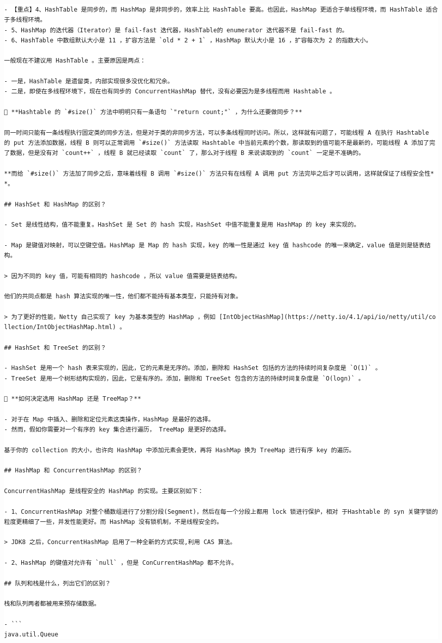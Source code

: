   ```
- 【重点】4、HashTable 是同步的，而 HashMap 是非同步的，效率上比 HashTable 要高。也因此，HashMap 更适合于单线程环境，而 HashTable 适合于多线程环境。
- 5、HashMap 的迭代器（Iterator）是 fail-fast 迭代器，HashTable的 enumerator 迭代器不是 fail-fast 的。
- 6、HashTable 中数组默认大小是 11 ，扩容方法是 `old * 2 + 1` ，HashMap 默认大小是 16 ，扩容每次为 2 的指数大小。

一般现在不建议用 HashTable 。主要原因是两点：

- 一是，HashTable 是遗留类，内部实现很多没优化和冗余。
- 二是，即使在多线程环境下，现在也有同步的 ConcurrentHashMap 替代，没有必要因为是多线程而用 Hashtable 。

🦅 **Hashtable 的 `#size()` 方法中明明只有一条语句 `"return count;"` ，为什么还要做同步？**

同一时间只能有一条线程执行固定类的同步方法，但是对于类的非同步方法，可以多条线程同时访问。所以，这样就有问题了，可能线程 A 在执行 Hashtable 的 put 方法添加数据，线程 B 则可以正常调用 `#size()` 方法读取 Hashtable 中当前元素的个数，那读取到的值可能不是最新的，可能线程 A 添加了完了数据，但是没有对 `count++` ，线程 B 就已经读取 `count` 了，那么对于线程 B 来说读取到的 `count` 一定是不准确的。

**而给 `#size()` 方法加了同步之后，意味着线程 B 调用 `#size()` 方法只有在线程 A 调用 put 方法完毕之后才可以调用，这样就保证了线程安全性**。

## HashSet 和 HashMap 的区别？

- Set 是线性结构，值不能重复。HashSet 是 Set 的 hash 实现，HashSet 中值不能重复是用 HashMap 的 key 来实现的。

- Map 是键值对映射，可以空键空值。HashMap 是 Map 的 hash 实现，key 的唯一性是通过 key 值 hashcode 的唯一来确定，value 值是则是链表结构。

  > 因为不同的 key 值，可能有相同的 hashcode ，所以 value 值需要是链表结构。

他们的共同点都是 hash 算法实现的唯一性，他们都不能持有基本类型，只能持有对象。

> 为了更好的性能，Netty 自己实现了 key 为基本类型的 HashMap ，例如 [IntObjectHashMap](https://netty.io/4.1/api/io/netty/util/collection/IntObjectHashMap.html) 。

## HashSet 和 TreeSet 的区别？

- HashSet 是用一个 hash 表来实现的，因此，它的元素是无序的。添加，删除和 HashSet 包括的方法的持续时间复杂度是 `O(1)` 。
- TreeSet 是用一个树形结构实现的，因此，它是有序的。添加，删除和 TreeSet 包含的方法的持续时间复杂度是 `O(logn)` 。

🦅 **如何决定选用 HashMap 还是 TreeMap？**

- 对于在 Map 中插入、删除和定位元素这类操作，HashMap 是最好的选择。
- 然而，假如你需要对一个有序的 key 集合进行遍历， TreeMap 是更好的选择。

基于你的 collection 的大小，也许向 HashMap 中添加元素会更快，再将 HashMap 换为 TreeMap 进行有序 key 的遍历。

## HashMap 和 ConcurrentHashMap 的区别？

ConcurrentHashMap 是线程安全的 HashMap 的实现。主要区别如下：

- 1、ConcurrentHashMap 对整个桶数组进行了分割分段(Segment)，然后在每一个分段上都用 lock 锁进行保护，相对 于Hashtable 的 syn 关键字锁的粒度更精细了一些，并发性能更好。而 HashMap 没有锁机制，不是线程安全的。

  > JDK8 之后，ConcurrentHashMap 启用了一种全新的方式实现,利用 CAS 算法。

- 2、HashMap 的键值对允许有 `null` ，但是 ConCurrentHashMap 都不允许。

## 队列和栈是什么，列出它们的区别？

栈和队列两者都被用来预存储数据。

- ```
  java.util.Queue
  ```
